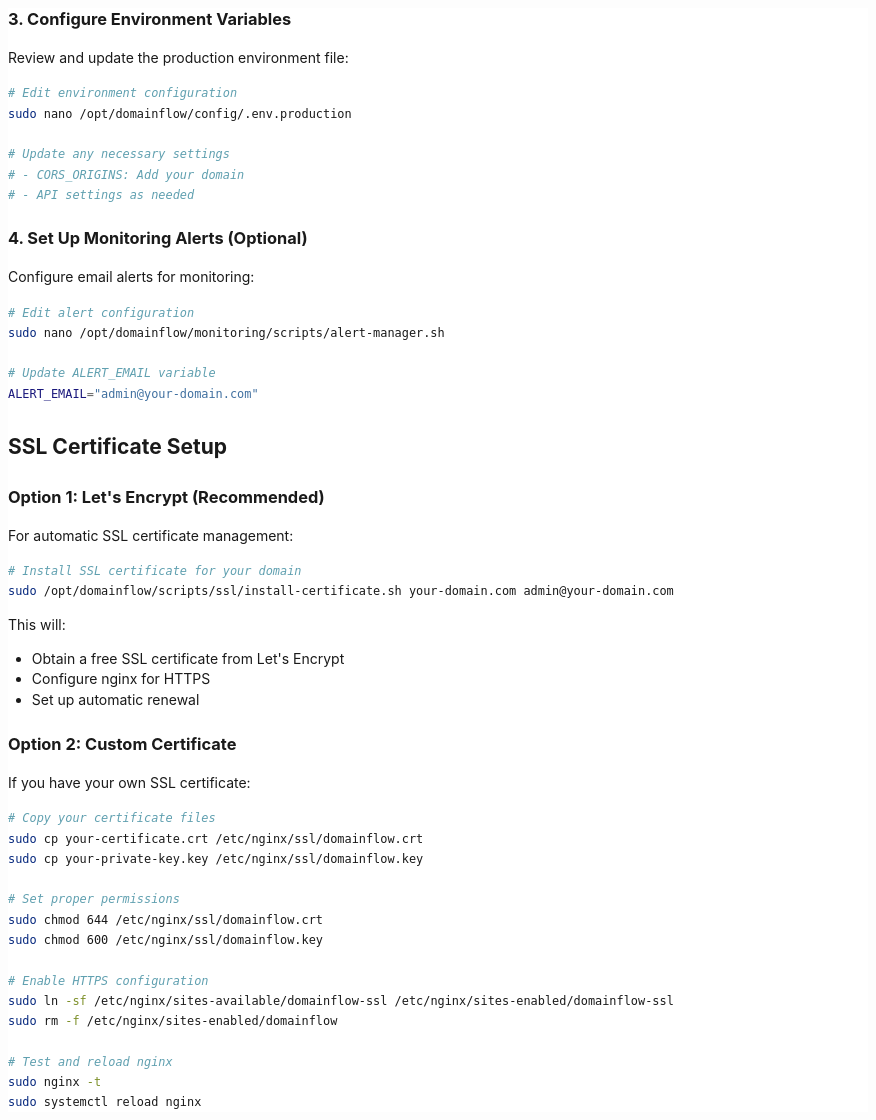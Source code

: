 ### 3. Configure Environment Variables

Review and update the production environment file:

```bash
# Edit environment configuration
sudo nano /opt/domainflow/config/.env.production

# Update any necessary settings
# - CORS_ORIGINS: Add your domain
# - API settings as needed
```

### 4. Set Up Monitoring Alerts (Optional)

Configure email alerts for monitoring:

```bash
# Edit alert configuration
sudo nano /opt/domainflow/monitoring/scripts/alert-manager.sh

# Update ALERT_EMAIL variable
ALERT_EMAIL="admin@your-domain.com"
```

## SSL Certificate Setup

### Option 1: Let's Encrypt (Recommended)

For automatic SSL certificate management:

```bash
# Install SSL certificate for your domain
sudo /opt/domainflow/scripts/ssl/install-certificate.sh your-domain.com admin@your-domain.com
```

This will:
- Obtain a free SSL certificate from Let's Encrypt
- Configure nginx for HTTPS
- Set up automatic renewal

### Option 2: Custom Certificate

If you have your own SSL certificate:

```bash
# Copy your certificate files
sudo cp your-certificate.crt /etc/nginx/ssl/domainflow.crt
sudo cp your-private-key.key /etc/nginx/ssl/domainflow.key

# Set proper permissions
sudo chmod 644 /etc/nginx/ssl/domainflow.crt
sudo chmod 600 /etc/nginx/ssl/domainflow.key

# Enable HTTPS configuration
sudo ln -sf /etc/nginx/sites-available/domainflow-ssl /etc/nginx/sites-enabled/domainflow-ssl
sudo rm -f /etc/nginx/sites-enabled/domainflow

# Test and reload nginx
sudo nginx -t
sudo systemctl reload nginx
```

